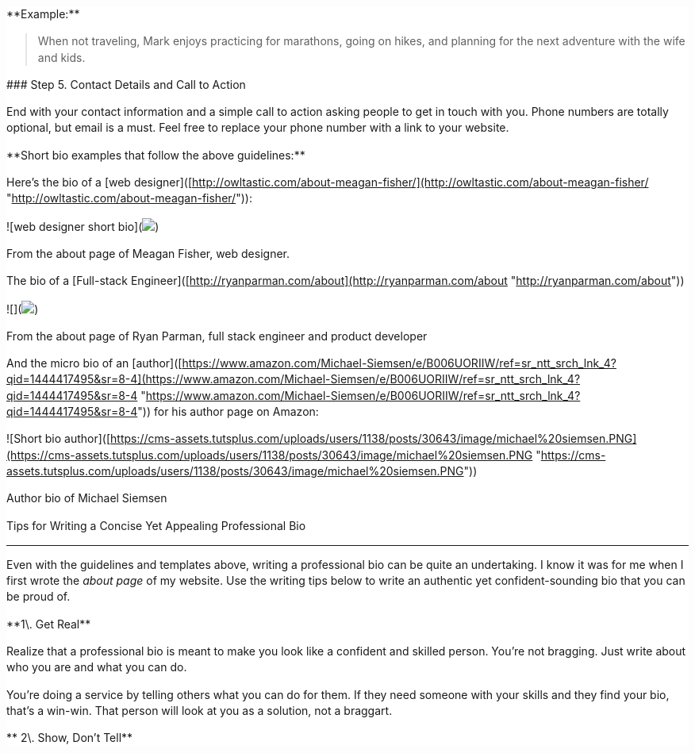 \*\*Example:\*\*

> When not traveling, Mark enjoys practicing for marathons, going on hikes, and planning for the next adventure with the wife and kids.

\### Step 5. Contact Details and Call to Action

End with your contact information and a simple call to action asking people to get in touch with you. Phone numbers are totally optional, but email is a must. Feel free to replace your phone number with a link to your website.

 

\*\*Short bio examples that follow the above guidelines:\*\*

Here’s the bio of a \[web designer\]([http://owltastic.com/about-meagan-fisher/](http://owltastic.com/about-meagan-fisher/ "http://owltastic.com/about-meagan-fisher/")):

!\[web designer short bio\](![](https://cms-assets.tutsplus.com/uploads/users/1138/posts/30643/image/Megan%20Fisher%20bio%20example.jpg))

From the about page of Meagan Fisher, web designer.

The bio of a \[Full-stack Engineer\]([http://ryanparman.com/about](http://ryanparman.com/about "http://ryanparman.com/about"))

!\[\](![](https://cms-assets.tutsplus.com/uploads/users/1138/posts/30643/image/full%20stack.png))

From the about page of Ryan Parman, full stack engineer and product developer

And the micro bio of an \[author\]([https://www.amazon.com/Michael-Siemsen/e/B006UORIIW/ref=sr_ntt_srch_lnk_4?qid=1444417495&sr=8-4](https://www.amazon.com/Michael-Siemsen/e/B006UORIIW/ref=sr_ntt_srch_lnk_4?qid=1444417495&sr=8-4 "https://www.amazon.com/Michael-Siemsen/e/B006UORIIW/ref=sr_ntt_srch_lnk_4?qid=1444417495&sr=8-4")) for his author page on Amazon:

!\[Short bio author\]([https://cms-assets.tutsplus.com/uploads/users/1138/posts/30643/image/michael%20siemsen.PNG](https://cms-assets.tutsplus.com/uploads/users/1138/posts/30643/image/michael%20siemsen.PNG "https://cms-assets.tutsplus.com/uploads/users/1138/posts/30643/image/michael%20siemsen.PNG"))

Author bio of Michael Siemsen

Tips for Writing a Concise Yet Appealing Professional Bio

---------------------------------------------------------

Even with the guidelines and templates above, writing a professional bio can be quite an undertaking. I know it was for me when I first wrote the _about page_ of my website. Use the writing tips below to write an authentic yet confident-sounding bio that you can be proud of. 

\*\*1\\. Get Real\*\*

Realize that a professional bio is meant to make you look like a confident and skilled person. You’re not bragging. Just write about who you are and what you can do.

You’re doing a service by telling others what you can do for them. If they need someone with your skills and they find your bio, that’s a win-win. That person will look at you as a solution, not a braggart.

\*\* 2\\. Show, Don’t Tell\*\*
